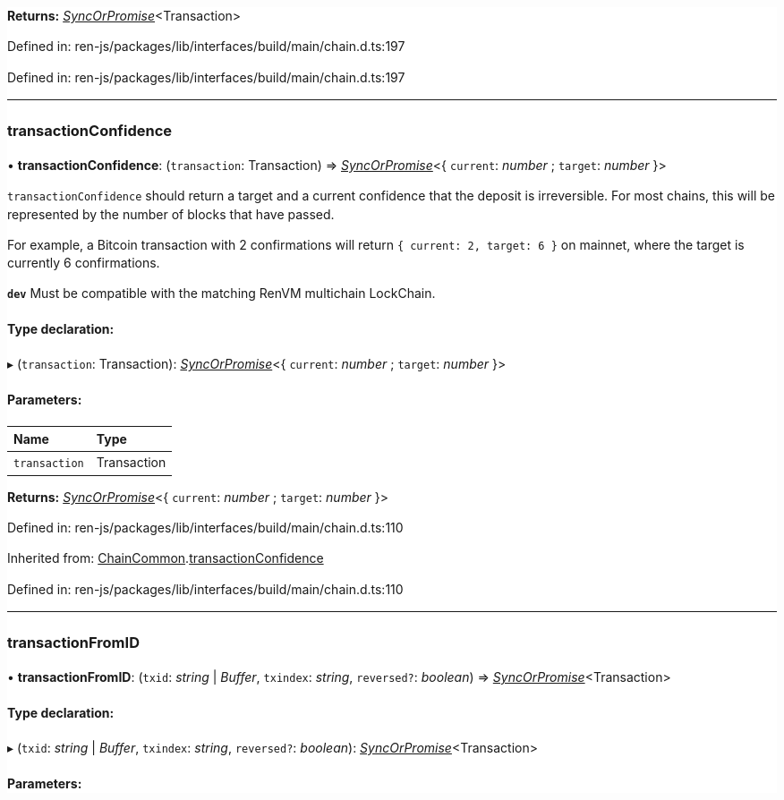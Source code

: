 **Returns:** [*SyncOrPromise*](../modules/interfaces_build_main_chain.md#syncorpromise)<Transaction\>

Defined in: ren-js/packages/lib/interfaces/build/main/chain.d.ts:197

Defined in: ren-js/packages/lib/interfaces/build/main/chain.d.ts:197

___

### transactionConfidence

• **transactionConfidence**: (`transaction`: Transaction) => [*SyncOrPromise*](../modules/interfaces_build_main_chain.md#syncorpromise)<{ `current`: *number* ; `target`: *number*  }\>

`transactionConfidence` should return a target and a current
confidence that the deposit is irreversible. For most chains, this will
be represented by the number of blocks that have passed.

For example, a Bitcoin transaction with 2 confirmations will return
`{ current: 2, target: 6 }` on mainnet, where the target is currently 6
confirmations.

**`dev`** Must be compatible with the matching RenVM multichain LockChain.

#### Type declaration:

▸ (`transaction`: Transaction): [*SyncOrPromise*](../modules/interfaces_build_main_chain.md#syncorpromise)<{ `current`: *number* ; `target`: *number*  }\>

#### Parameters:

Name | Type |
:------ | :------ |
`transaction` | Transaction |

**Returns:** [*SyncOrPromise*](../modules/interfaces_build_main_chain.md#syncorpromise)<{ `current`: *number* ; `target`: *number*  }\>

Defined in: ren-js/packages/lib/interfaces/build/main/chain.d.ts:110

Inherited from: [ChainCommon](interfaces_build_main_chain.chaincommon.md).[transactionConfidence](interfaces_build_main_chain.chaincommon.md#transactionconfidence)

Defined in: ren-js/packages/lib/interfaces/build/main/chain.d.ts:110

___

### transactionFromID

• **transactionFromID**: (`txid`: *string* \| *Buffer*, `txindex`: *string*, `reversed?`: *boolean*) => [*SyncOrPromise*](../modules/interfaces_build_main_chain.md#syncorpromise)<Transaction\>

#### Type declaration:

▸ (`txid`: *string* \| *Buffer*, `txindex`: *string*, `reversed?`: *boolean*): [*SyncOrPromise*](../modules/interfaces_build_main_chain.md#syncorpromise)<Transaction\>

#### Parameters:
